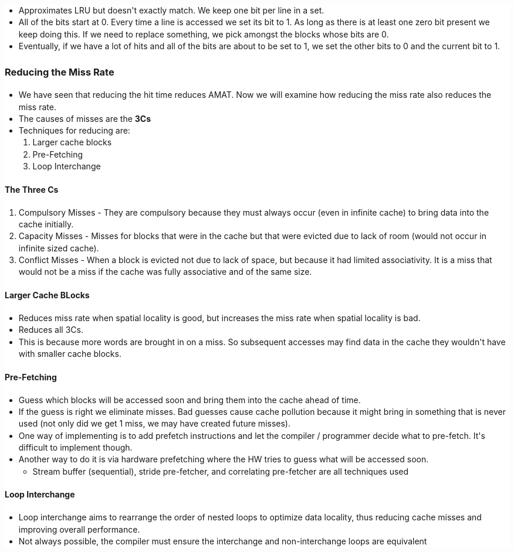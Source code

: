 - Approximates LRU but doesn't exactly match. We keep one bit per line in a set.
- All of the bits start at 0. Every time a line is accessed we set its bit to 1. As long as there is at least one zero bit present we keep doing this. If we need to replace something, we pick amongst the blocks whose bits are 0.
- Eventually, if we have a lot of hits and all of the bits are about to be set to 1, we set the other bits to 0 and the current bit to 1.

### Reducing the Miss Rate

- We have seen that reducing the hit time reduces AMAT. Now we will examine how reducing the miss rate also reduces the miss rate.
- The causes of misses are the **3Cs**
- Techniques for reducing are:
  1. Larger cache blocks
  2. Pre-Fetching
  3. Loop Interchange

#### The Three Cs

  1. Compulsory Misses
    - They are compulsory because they must always occur (even in infinite cache) to bring data into the cache initially.
  2. Capacity Misses
    - Misses for blocks that were in the cache but that were evicted due to lack of room (would not occur in infinite sized cache).
  3. Conflict Misses
    -  When a block is evicted not due to lack of space, but because it had limited associativity. It is a miss that would not be a miss if the cache was fully associative and of the same size.
  
#### Larger Cache BLocks

- Reduces miss rate when spatial locality is good, but increases the miss rate when spatial locality is bad.
- Reduces all 3Cs.
- This is because more words are brought in on a miss. So subsequent accesses may find data in the cache they wouldn't have with smaller cache blocks.

#### Pre-Fetching

- Guess which blocks will be accessed soon and bring them into the cache ahead of time.
- If the guess is right we eliminate misses. Bad guesses cause cache pollution because it might bring in something that is never used (not only did we get 1 miss, we may have created future misses).
- One way of implementing is to add prefetch instructions and let the compiler / programmer decide what to pre-fetch. It's difficult to implement though.
- Another way to do it is via hardware prefetching where the HW tries to guess what will be accessed soon.
  - Stream buffer (sequential), stride pre-fetcher, and correlating pre-fetcher are all techniques used

#### Loop Interchange

- Loop interchange aims to rearrange the order of nested loops to optimize data locality, thus reducing cache misses and improving overall performance.
- Not always possible, the compiler must ensure the interchange and non-interchange loops are equivalent
